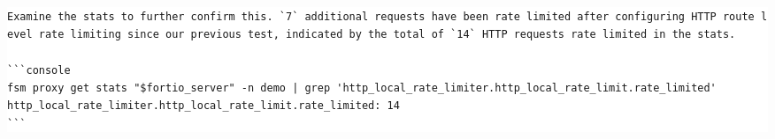     Examine the stats to further confirm this. `7` additional requests have been rate limited after configuring HTTP route level rate limiting since our previous test, indicated by the total of `14` HTTP requests rate limited in the stats.

    ```console
    fsm proxy get stats "$fortio_server" -n demo | grep 'http_local_rate_limiter.http_local_rate_limit.rate_limited'
    http_local_rate_limiter.http_local_rate_limit.rate_limited: 14
    ```
